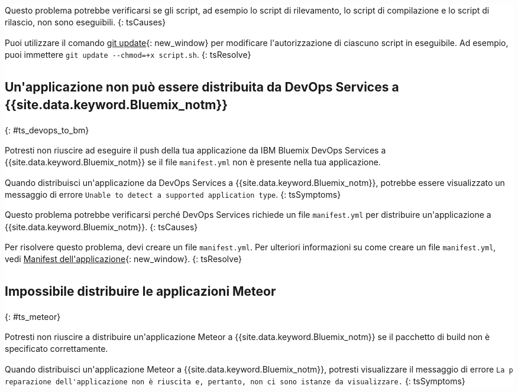
Questo problema
potrebbe verificarsi se gli script, ad esempio lo script di rilevamento, lo script di compilazione e lo
                script di rilascio, non sono eseguibili.
{: tsCauses}

 

Puoi utilizzare il comando [git
update](http://git-scm.com/docs/git-update-index){: new_window} per modificare l'autorizzazione
di ciascuno script in eseguibile. Ad esempio, puoi immettere `git update --chmod=+x script.sh`.
{: tsResolve}
	
	
	
## Un'applicazione non può essere distribuita da DevOps Services a {{site.data.keyword.Bluemix_notm}}
{: #ts_devops_to_bm}

Potresti non riuscire ad eseguire il push della tua applicazione da IBM Bluemix DevOps Services a {{site.data.keyword.Bluemix_notm}} se il file `manifest.yml` non è presente nella tua applicazione.

 

Quando distribuisci un'applicazione da DevOps Services a {{site.data.keyword.Bluemix_notm}}, potrebbe essere visualizzato un messaggio di errore `Unable to detect a supported application type`.
{: tsSymptoms}

 

Questo problema potrebbe verificarsi perché DevOps Services richiede un file `manifest.yml` per distribuire un'applicazione a {{site.data.keyword.Bluemix_notm}}.
{: tsCauses}

 

Per risolvere questo problema, devi creare un file `manifest.yml`. Per ulteriori informazioni su come creare un file `manifest.yml`,
vedi [Manifest
dell'applicazione](../manageapps/deployingapps.html#appmanifest){: new_window}.
{: tsResolve}	
	




## Impossibile distribuire le applicazioni Meteor
{: #ts_meteor}

Potresti non riuscire a distribuire un'applicazione Meteor a {{site.data.keyword.Bluemix_notm}} se
il pacchetto di build non è specificato correttamente.

 

Quando distribuisci un'applicazione Meteor a {{site.data.keyword.Bluemix_notm}}, potresti visualizzare il messaggio di errore `La
preparazione dell'applicazione non è riuscita e, pertanto, non ci sono istanze da visualizzare.`
{: tsSymptoms}

